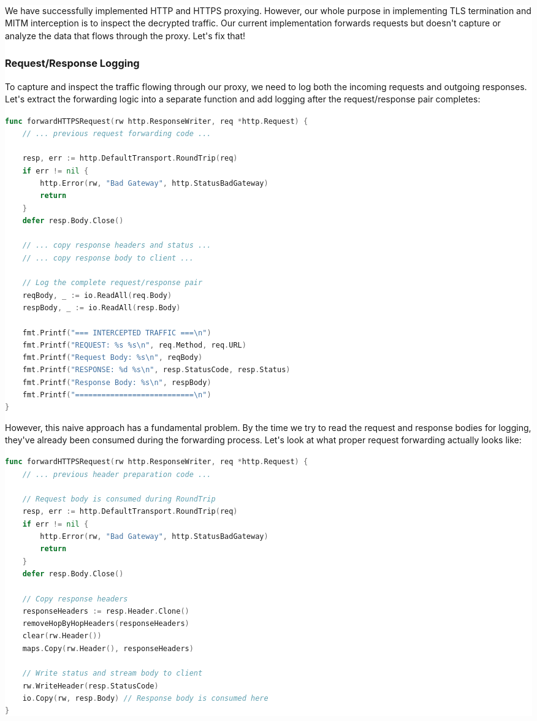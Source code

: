 We have successfully implemented HTTP and HTTPS proxying. However, our whole purpose
in implementing TLS termination and MITM interception is to inspect the decrypted traffic.
Our current implementation forwards requests but doesn't capture or analyze the data
that flows through the proxy. Let's fix that!

### Request/Response Logging

To capture and inspect the traffic flowing through our proxy, we need to log both
the incoming requests and outgoing responses. Let's extract the forwarding logic
into a separate function and add logging after the request/response pair completes:

```go
func forwardHTTPSRequest(rw http.ResponseWriter, req *http.Request) {
    // ... previous request forwarding code ...

    resp, err := http.DefaultTransport.RoundTrip(req)
    if err != nil {
        http.Error(rw, "Bad Gateway", http.StatusBadGateway)
        return
    }
    defer resp.Body.Close()

    // ... copy response headers and status ...
    // ... copy response body to client ...

    // Log the complete request/response pair
    reqBody, _ := io.ReadAll(req.Body)
    respBody, _ := io.ReadAll(resp.Body)

    fmt.Printf("=== INTERCEPTED TRAFFIC ===\n")
    fmt.Printf("REQUEST: %s %s\n", req.Method, req.URL)
    fmt.Printf("Request Body: %s\n", reqBody)
    fmt.Printf("RESPONSE: %d %s\n", resp.StatusCode, resp.Status)
    fmt.Printf("Response Body: %s\n", respBody)
    fmt.Printf("===========================\n")
}
```

However, this naive approach has a fundamental problem. By the time we try to read
the request and response bodies for logging, they've already been consumed during
the forwarding process. Let's look at what proper request forwarding actually
looks like:

```go
func forwardHTTPSRequest(rw http.ResponseWriter, req *http.Request) {
    // ... previous header preparation code ...

    // Request body is consumed during RoundTrip
    resp, err := http.DefaultTransport.RoundTrip(req)
    if err != nil {
        http.Error(rw, "Bad Gateway", http.StatusBadGateway)
        return
    }
    defer resp.Body.Close()

    // Copy response headers
    responseHeaders := resp.Header.Clone()
    removeHopByHopHeaders(responseHeaders)
    clear(rw.Header())
    maps.Copy(rw.Header(), responseHeaders)

    // Write status and stream body to client
    rw.WriteHeader(resp.StatusCode)
    io.Copy(rw, resp.Body) // Response body is consumed here
}
```